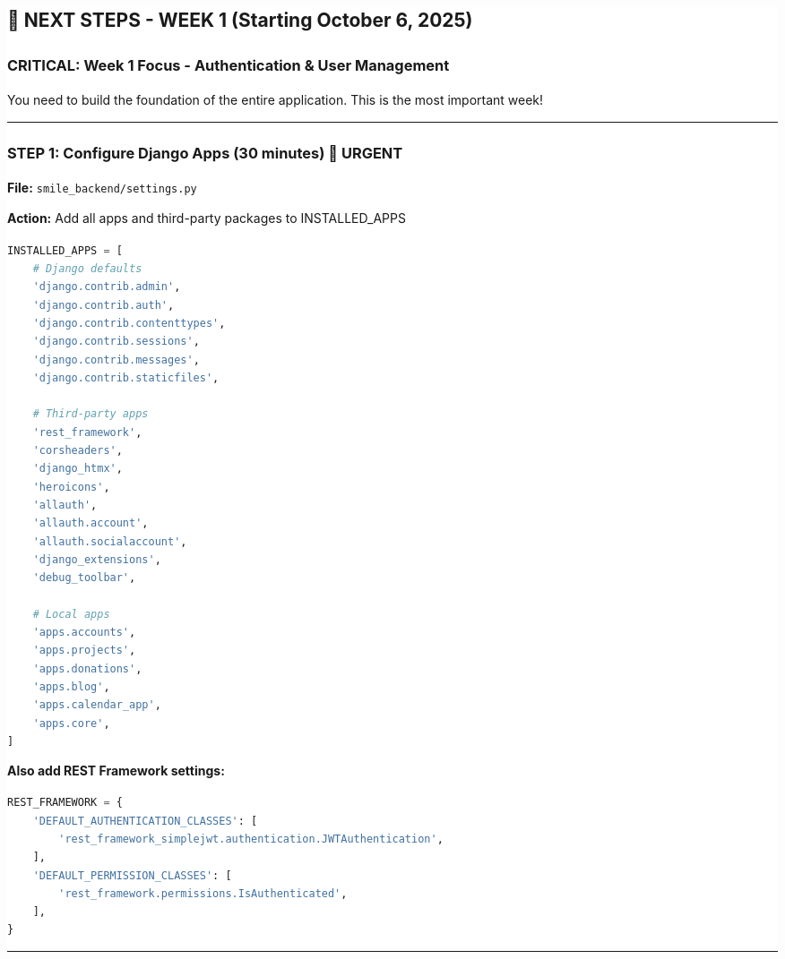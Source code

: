 ## 🎯 NEXT STEPS - WEEK 1 (Starting October 6, 2025)

### **CRITICAL: Week 1 Focus - Authentication & User Management**

You need to build the foundation of the entire application. This is the most important week!

---

### **STEP 1: Configure Django Apps (30 minutes)** 🔴 URGENT

**File:** `smile_backend/settings.py`

**Action:** Add all apps and third-party packages to INSTALLED_APPS

```python
INSTALLED_APPS = [
    # Django defaults
    'django.contrib.admin',
    'django.contrib.auth',
    'django.contrib.contenttypes',
    'django.contrib.sessions',
    'django.contrib.messages',
    'django.contrib.staticfiles',

    # Third-party apps
    'rest_framework',
    'corsheaders',
    'django_htmx',
    'heroicons',
    'allauth',
    'allauth.account',
    'allauth.socialaccount',
    'django_extensions',
    'debug_toolbar',

    # Local apps
    'apps.accounts',
    'apps.projects',
    'apps.donations',
    'apps.blog',
    'apps.calendar_app',
    'apps.core',
]
```

**Also add REST Framework settings:**
```python
REST_FRAMEWORK = {
    'DEFAULT_AUTHENTICATION_CLASSES': [
        'rest_framework_simplejwt.authentication.JWTAuthentication',
    ],
    'DEFAULT_PERMISSION_CLASSES': [
        'rest_framework.permissions.IsAuthenticated',
    ],
}
```

---